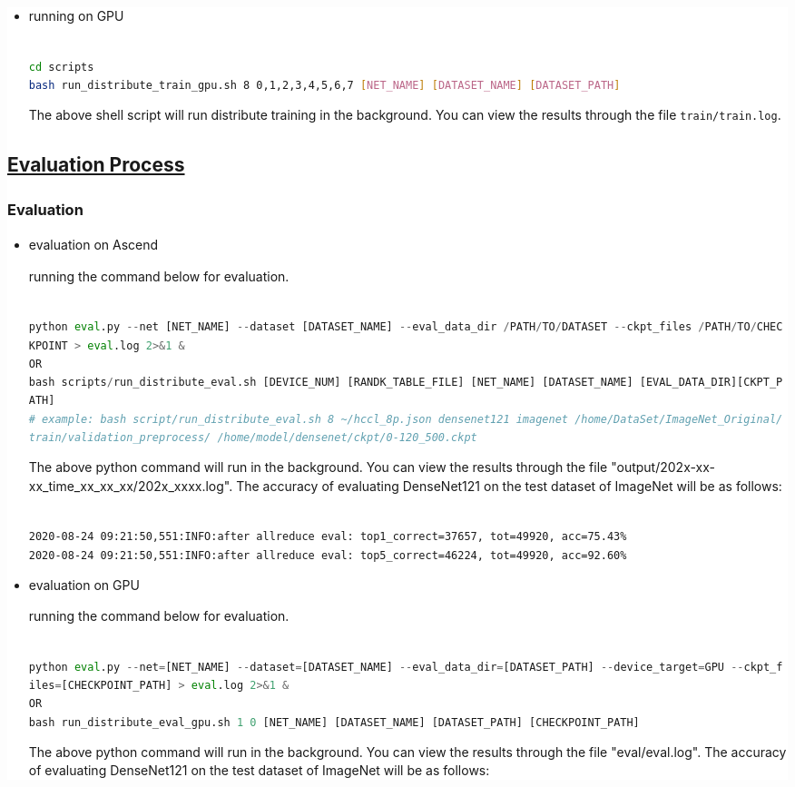 - running on GPU

  ```bash

  cd scripts
  bash run_distribute_train_gpu.sh 8 0,1,2,3,4,5,6,7 [NET_NAME] [DATASET_NAME] [DATASET_PATH]

  ```

  The above shell script will run distribute training in the background. You can view the results through the file `train/train.log`.

## [Evaluation Process](#contents)

### Evaluation

- evaluation on Ascend

  running the command below for evaluation.

  ```python

  python eval.py --net [NET_NAME] --dataset [DATASET_NAME] --eval_data_dir /PATH/TO/DATASET --ckpt_files /PATH/TO/CHECKPOINT > eval.log 2>&1 &
  OR
  bash scripts/run_distribute_eval.sh [DEVICE_NUM] [RANDK_TABLE_FILE] [NET_NAME] [DATASET_NAME] [EVAL_DATA_DIR][CKPT_PATH]
  # example: bash script/run_distribute_eval.sh 8 ~/hccl_8p.json densenet121 imagenet /home/DataSet/ImageNet_Original/train/validation_preprocess/ /home/model/densenet/ckpt/0-120_500.ckpt

  ```

  The above python command will run in the background. You can view the results through the file "output/202x-xx-xx_time_xx_xx_xx/202x_xxxx.log". The accuracy of evaluating DenseNet121 on the test dataset of ImageNet will be as follows:

  ```log

  2020-08-24 09:21:50,551:INFO:after allreduce eval: top1_correct=37657, tot=49920, acc=75.43%
  2020-08-24 09:21:50,551:INFO:after allreduce eval: top5_correct=46224, tot=49920, acc=92.60%

  ```

- evaluation on GPU

  running the command below for evaluation.

  ```python

  python eval.py --net=[NET_NAME] --dataset=[DATASET_NAME] --eval_data_dir=[DATASET_PATH] --device_target=GPU --ckpt_files=[CHECKPOINT_PATH] > eval.log 2>&1 &
  OR
  bash run_distribute_eval_gpu.sh 1 0 [NET_NAME] [DATASET_NAME] [DATASET_PATH] [CHECKPOINT_PATH]

  ```

  The above python command will run in the background. You can view the results through the file "eval/eval.log". The accuracy of evaluating DenseNet121 on the test dataset of ImageNet will be as follows:

